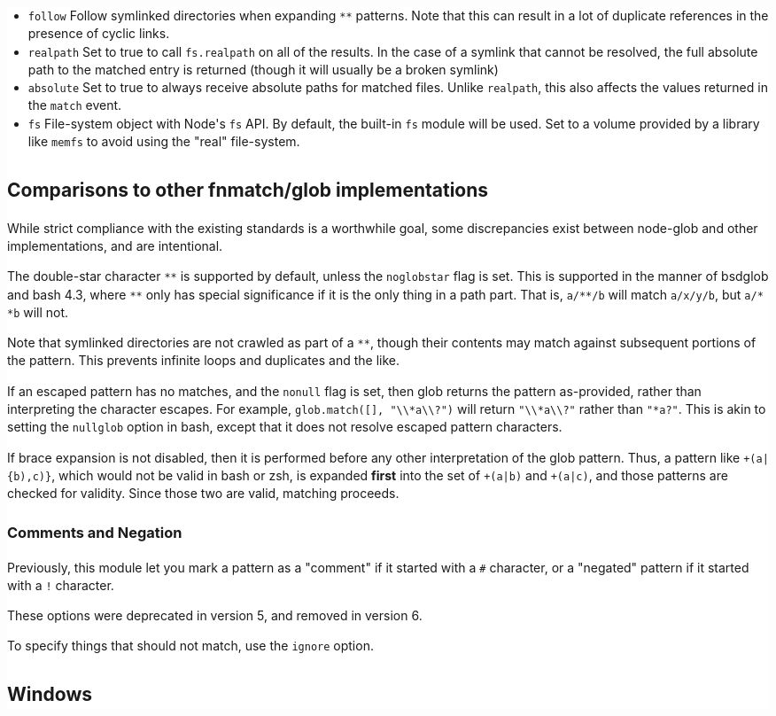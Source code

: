 * `follow` Follow symlinked directories when expanding `**` patterns.
  Note that this can result in a lot of duplicate references in the
  presence of cyclic links.
* `realpath` Set to true to call `fs.realpath` on all of the results.
  In the case of a symlink that cannot be resolved, the full absolute
  path to the matched entry is returned (though it will usually be a
  broken symlink)
* `absolute` Set to true to always receive absolute paths for matched
  files.  Unlike `realpath`, this also affects the values returned in
  the `match` event.
* `fs` File-system object with Node's `fs` API. By default, the built-in
  `fs` module will be used. Set to a volume provided by a library like
  `memfs` to avoid using the "real" file-system.

## Comparisons to other fnmatch/glob implementations

While strict compliance with the existing standards is a worthwhile
goal, some discrepancies exist between node-glob and other
implementations, and are intentional.

The double-star character `**` is supported by default, unless the
`noglobstar` flag is set.  This is supported in the manner of bsdglob
and bash 4.3, where `**` only has special significance if it is the only
thing in a path part.  That is, `a/**/b` will match `a/x/y/b`, but
`a/**b` will not.

Note that symlinked directories are not crawled as part of a `**`,
though their contents may match against subsequent portions of the
pattern.  This prevents infinite loops and duplicates and the like.

If an escaped pattern has no matches, and the `nonull` flag is set,
then glob returns the pattern as-provided, rather than
interpreting the character escapes.  For example,
`glob.match([], "\\*a\\?")` will return `"\\*a\\?"` rather than
`"*a?"`.  This is akin to setting the `nullglob` option in bash, except
that it does not resolve escaped pattern characters.

If brace expansion is not disabled, then it is performed before any
other interpretation of the glob pattern.  Thus, a pattern like
`+(a|{b),c)}`, which would not be valid in bash or zsh, is expanded
**first** into the set of `+(a|b)` and `+(a|c)`, and those patterns are
checked for validity.  Since those two are valid, matching proceeds.

### Comments and Negation

Previously, this module let you mark a pattern as a "comment" if it
started with a `#` character, or a "negated" pattern if it started
with a `!` character.

These options were deprecated in version 5, and removed in version 6.

To specify things that should not match, use the `ignore` option.

## Windows
